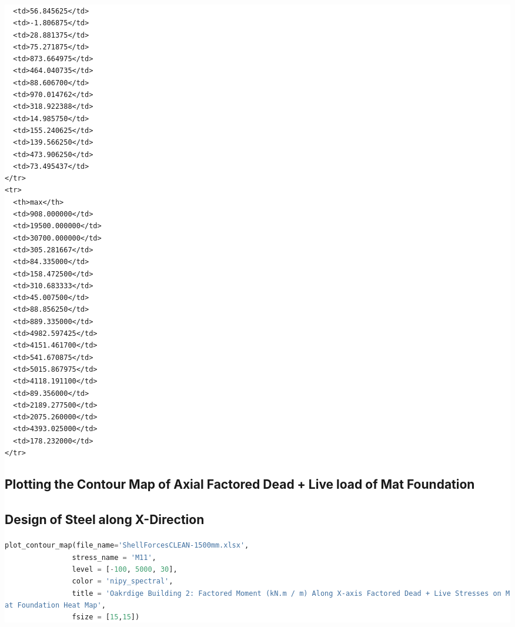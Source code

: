       <td>56.845625</td>
      <td>-1.806875</td>
      <td>28.881375</td>
      <td>75.271875</td>
      <td>873.664975</td>
      <td>464.040735</td>
      <td>88.606700</td>
      <td>970.014762</td>
      <td>318.922388</td>
      <td>14.985750</td>
      <td>155.240625</td>
      <td>139.566250</td>
      <td>473.906250</td>
      <td>73.495437</td>
    </tr>
    <tr>
      <th>max</th>
      <td>908.000000</td>
      <td>19500.000000</td>
      <td>30700.000000</td>
      <td>305.281667</td>
      <td>84.335000</td>
      <td>158.472500</td>
      <td>310.683333</td>
      <td>45.007500</td>
      <td>88.856250</td>
      <td>889.335000</td>
      <td>4982.597425</td>
      <td>4151.461700</td>
      <td>541.670875</td>
      <td>5015.867975</td>
      <td>4118.191100</td>
      <td>89.356000</td>
      <td>2189.277500</td>
      <td>2075.260000</td>
      <td>4393.025000</td>
      <td>178.232000</td>
    </tr>
  </tbody>
</table>
</div>



## Plotting the Contour Map of  Axial Factored Dead + Live load of Mat Foundation

## Design of Steel along X-Direction


```python
plot_contour_map(file_name='ShellForcesCLEAN-1500mm.xlsx',
                stress_name = 'M11',
                level = [-100, 5000, 30],
                color = 'nipy_spectral',
                title = 'Oakrdige Building 2: Factored Moment (kN.m / m) Along X-axis Factored Dead + Live Stresses on Mat Foundation Heat Map',
                fsize = [15,15])
```
